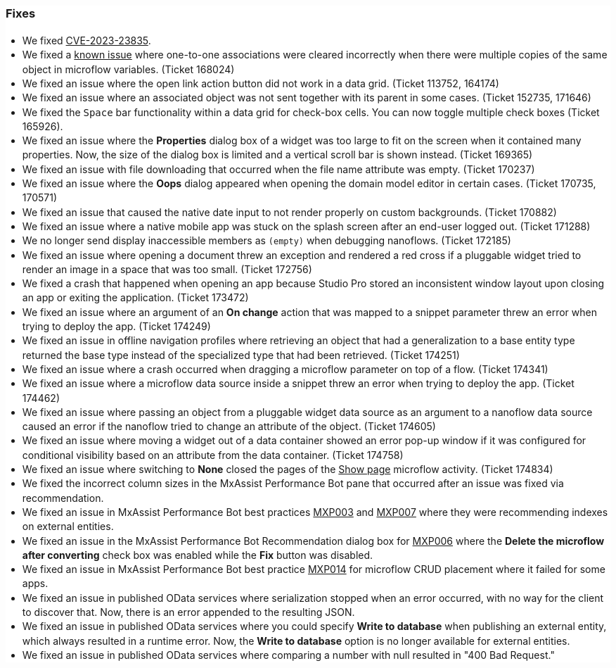 ### Fixes

* We fixed [CVE-2023-23835](/releasenotes/security-advisories/#23835).
* <a id="168024"></a>We fixed a [known issue](/releasenotes/studio-pro/9.5/#ki-168024) where one-to-one associations were cleared incorrectly when there were multiple copies of the same object in microflow variables. (Ticket 168024)
* We fixed an issue where the open link action button did not work in a data grid. (Ticket 113752, 164174)
* We fixed an issue where an associated object was not sent together with its parent in some cases. (Ticket 152735, 171646)
* We fixed the <kbd>Space</kbd> bar functionality within a data grid for check-box cells. You can now toggle multiple check boxes (Ticket 165926).
* We fixed an issue where the **Properties** dialog box of a widget was too large to fit on the screen when it contained many properties. Now, the size of the dialog box is limited and a vertical scroll bar is shown instead. (Ticket 169365)
* We fixed an issue with file downloading that occurred when the file name attribute was empty. (Ticket 170237)
* We fixed an issue where the **Oops** dialog appeared when opening the domain model editor in certain cases. (Ticket 170735, 170571)
* We fixed an issue that caused the native date input to not render properly on custom backgrounds. (Ticket 170882)
* We fixed an issue where a native mobile app was stuck on the splash screen after an end-user logged out. (Ticket 171288)
* We no longer send display inaccessible members as `(empty)` when debugging nanoflows. (Ticket 172185)
* We fixed an issue where opening a document threw an exception and rendered a red cross if a pluggable widget tried to render an image in a space that was too small. (Ticket 172756)
* We fixed a crash that happened when opening an app because Studio Pro stored an inconsistent window layout upon closing an app or exiting the application. (Ticket 173472) 
* We fixed an issue where an argument of an **On change** action that was mapped to a snippet parameter threw an error when trying to deploy the app. (Ticket 174249)
* We fixed an issue in offline navigation profiles where retrieving an object that had a generalization to a base entity type returned the base type instead of the specialized type that had been retrieved. (Ticket 174251)
* We fixed an issue where a crash occurred when dragging a microflow parameter on top of a flow. (Ticket 174341)
* We fixed an issue where a microflow data source inside a snippet threw an error when trying to deploy the app. (Ticket 174462)
* We fixed an issue where passing an object from a pluggable widget data source as an argument to a nanoflow data source caused an error if the nanoflow tried to change an attribute of the object. (Ticket 174605)
* We fixed an issue where moving a widget out of a data container showed an error pop-up window if it was configured for conditional visibility based on an attribute from the data container. (Ticket 174758)
* We fixed an issue where switching to **None** closed the pages of the [Show page](/refguide9/show-page/) microflow activity. (Ticket 174834)
* We fixed the incorrect column sizes in the MxAssist Performance Bot pane that occurred after an issue was fixed via recommendation.
* We fixed an issue in MxAssist Performance Bot best practices [MXP003](/refguide9/performance-best-practices/#mxp003) and [MXP007](/refguide9/performance-best-practices/#mxp007) where they were recommending indexes on external entities.
* We fixed an issue in the MxAssist Performance Bot Recommendation dialog box for [MXP006](/refguide9/performance-best-practices/#mxp006) where the **Delete the microflow after converting** check box was enabled while the **Fix** button was disabled.
* We fixed an issue in MxAssist Performance Bot best practice [MXP014](/refguide9/performance-best-practices/#mxp014) for microflow CRUD placement where it failed for some apps.
* We fixed an issue in published OData services where serialization stopped when an error occurred, with no way for the client to discover that. Now, there is an error appended to the resulting JSON.
* We fixed an issue in published OData services where you could specify **Write to database** when publishing an external entity, which always resulted in a runtime error. Now, the **Write to database** option is no longer available for external entities.
* We fixed an issue in published OData services where comparing a number with null resulted in "400 Bad Request."